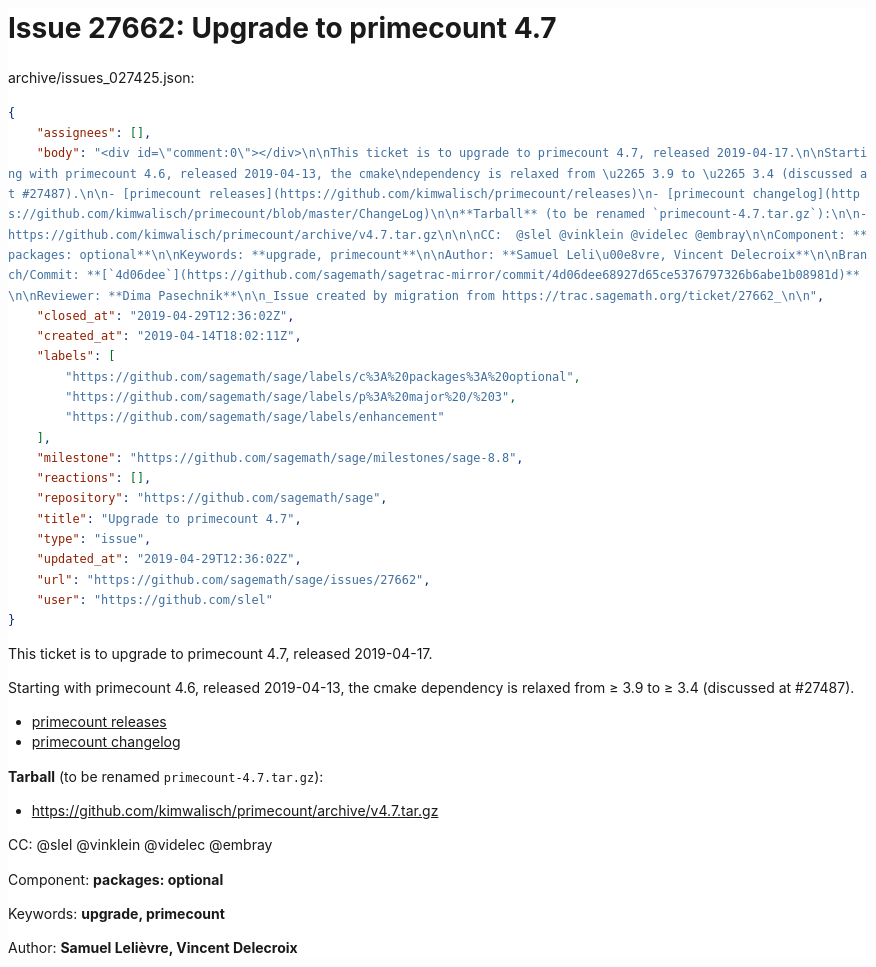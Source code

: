 # Issue 27662: Upgrade to primecount 4.7

archive/issues_027425.json:
```json
{
    "assignees": [],
    "body": "<div id=\"comment:0\"></div>\n\nThis ticket is to upgrade to primecount 4.7, released 2019-04-17.\n\nStarting with primecount 4.6, released 2019-04-13, the cmake\ndependency is relaxed from \u2265 3.9 to \u2265 3.4 (discussed at #27487).\n\n- [primecount releases](https://github.com/kimwalisch/primecount/releases)\n- [primecount changelog](https://github.com/kimwalisch/primecount/blob/master/ChangeLog)\n\n**Tarball** (to be renamed `primecount-4.7.tar.gz`):\n\n- https://github.com/kimwalisch/primecount/archive/v4.7.tar.gz\n\n\nCC:  @slel @vinklein @videlec @embray\n\nComponent: **packages: optional**\n\nKeywords: **upgrade, primecount**\n\nAuthor: **Samuel Leli\u00e8vre, Vincent Delecroix**\n\nBranch/Commit: **[`4d06dee`](https://github.com/sagemath/sagetrac-mirror/commit/4d06dee68927d65ce5376797326b6abe1b08981d)**\n\nReviewer: **Dima Pasechnik**\n\n_Issue created by migration from https://trac.sagemath.org/ticket/27662_\n\n",
    "closed_at": "2019-04-29T12:36:02Z",
    "created_at": "2019-04-14T18:02:11Z",
    "labels": [
        "https://github.com/sagemath/sage/labels/c%3A%20packages%3A%20optional",
        "https://github.com/sagemath/sage/labels/p%3A%20major%20/%203",
        "https://github.com/sagemath/sage/labels/enhancement"
    ],
    "milestone": "https://github.com/sagemath/sage/milestones/sage-8.8",
    "reactions": [],
    "repository": "https://github.com/sagemath/sage",
    "title": "Upgrade to primecount 4.7",
    "type": "issue",
    "updated_at": "2019-04-29T12:36:02Z",
    "url": "https://github.com/sagemath/sage/issues/27662",
    "user": "https://github.com/slel"
}
```
<div id="comment:0"></div>

This ticket is to upgrade to primecount 4.7, released 2019-04-17.

Starting with primecount 4.6, released 2019-04-13, the cmake
dependency is relaxed from ≥ 3.9 to ≥ 3.4 (discussed at #27487).

- [primecount releases](https://github.com/kimwalisch/primecount/releases)
- [primecount changelog](https://github.com/kimwalisch/primecount/blob/master/ChangeLog)

**Tarball** (to be renamed `primecount-4.7.tar.gz`):

- https://github.com/kimwalisch/primecount/archive/v4.7.tar.gz


CC:  @slel @vinklein @videlec @embray

Component: **packages: optional**

Keywords: **upgrade, primecount**

Author: **Samuel Lelièvre, Vincent Delecroix**
